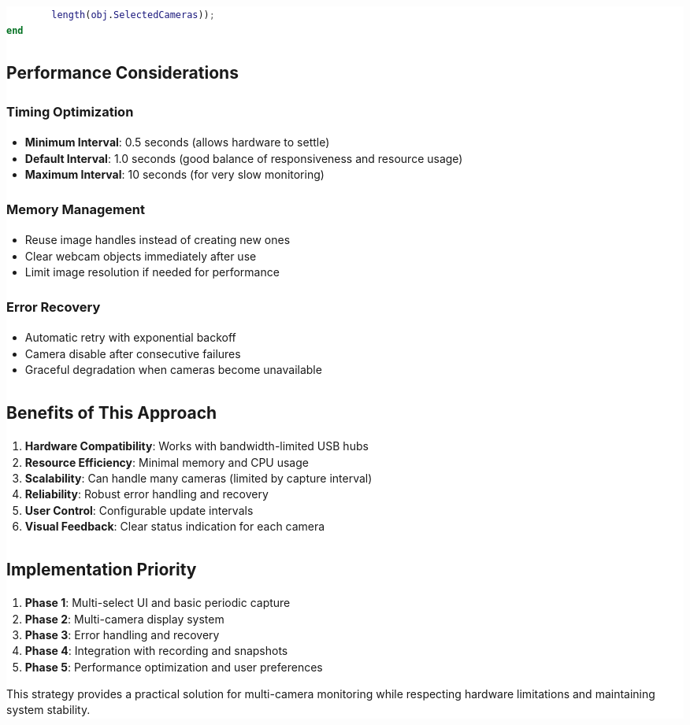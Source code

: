 ```matlab
        length(obj.SelectedCameras));
end
```

## Performance Considerations

### Timing Optimization
- **Minimum Interval**: 0.5 seconds (allows hardware to settle)
- **Default Interval**: 1.0 seconds (good balance of responsiveness and resource usage)
- **Maximum Interval**: 10 seconds (for very slow monitoring)

### Memory Management
- Reuse image handles instead of creating new ones
- Clear webcam objects immediately after use
- Limit image resolution if needed for performance

### Error Recovery
- Automatic retry with exponential backoff
- Camera disable after consecutive failures
- Graceful degradation when cameras become unavailable

## Benefits of This Approach

1. **Hardware Compatibility**: Works with bandwidth-limited USB hubs
2. **Resource Efficiency**: Minimal memory and CPU usage
3. **Scalability**: Can handle many cameras (limited by capture interval)
4. **Reliability**: Robust error handling and recovery
5. **User Control**: Configurable update intervals
6. **Visual Feedback**: Clear status indication for each camera

## Implementation Priority

1. **Phase 1**: Multi-select UI and basic periodic capture
2. **Phase 2**: Multi-camera display system
3. **Phase 3**: Error handling and recovery
4. **Phase 4**: Integration with recording and snapshots
5. **Phase 5**: Performance optimization and user preferences

This strategy provides a practical solution for multi-camera monitoring while respecting hardware limitations and maintaining system stability.